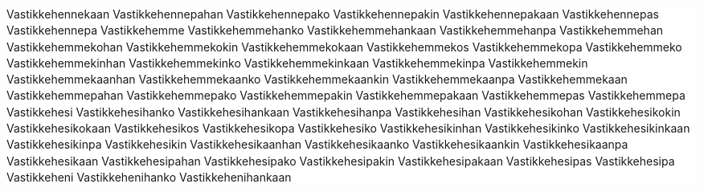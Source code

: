 Vastikkehennekaan
Vastikkehennepahan
Vastikkehennepako
Vastikkehennepakin
Vastikkehennepakaan
Vastikkehennepas
Vastikkehennepa
Vastikkehemme
Vastikkehemmehanko
Vastikkehemmehankaan
Vastikkehemmehanpa
Vastikkehemmehan
Vastikkehemmekohan
Vastikkehemmekokin
Vastikkehemmekokaan
Vastikkehemmekos
Vastikkehemmekopa
Vastikkehemmeko
Vastikkehemmekinhan
Vastikkehemmekinko
Vastikkehemmekinkaan
Vastikkehemmekinpa
Vastikkehemmekin
Vastikkehemmekaanhan
Vastikkehemmekaanko
Vastikkehemmekaankin
Vastikkehemmekaanpa
Vastikkehemmekaan
Vastikkehemmepahan
Vastikkehemmepako
Vastikkehemmepakin
Vastikkehemmepakaan
Vastikkehemmepas
Vastikkehemmepa
Vastikkehesi
Vastikkehesihanko
Vastikkehesihankaan
Vastikkehesihanpa
Vastikkehesihan
Vastikkehesikohan
Vastikkehesikokin
Vastikkehesikokaan
Vastikkehesikos
Vastikkehesikopa
Vastikkehesiko
Vastikkehesikinhan
Vastikkehesikinko
Vastikkehesikinkaan
Vastikkehesikinpa
Vastikkehesikin
Vastikkehesikaanhan
Vastikkehesikaanko
Vastikkehesikaankin
Vastikkehesikaanpa
Vastikkehesikaan
Vastikkehesipahan
Vastikkehesipako
Vastikkehesipakin
Vastikkehesipakaan
Vastikkehesipas
Vastikkehesipa
Vastikkeheni
Vastikkehenihanko
Vastikkehenihankaan